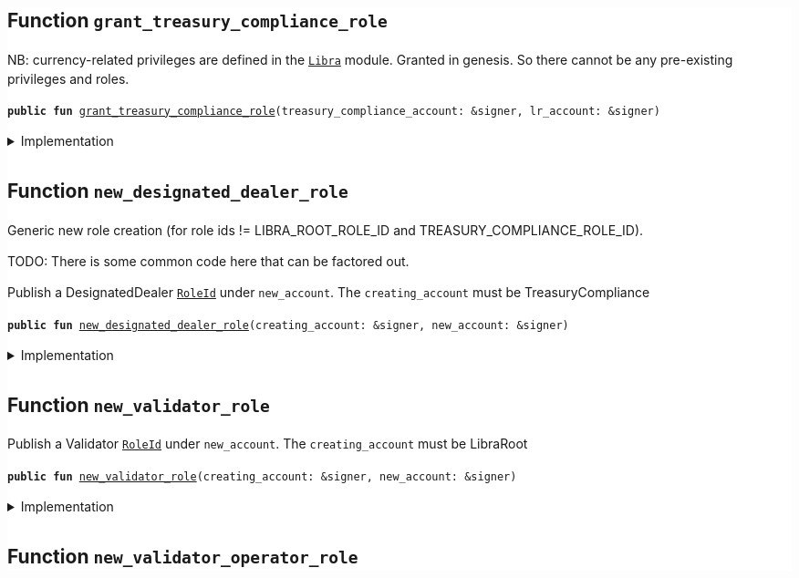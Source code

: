 <a name="0x1_Roles_grant_treasury_compliance_role"></a>

## Function `grant_treasury_compliance_role`

NB: currency-related privileges are defined in the <code><a href="Libra.md#0x1_Libra">Libra</a></code> module.
Granted in genesis. So there cannot be any pre-existing privileges
and roles.


<pre><code><b>public</b> <b>fun</b> <a href="#0x1_Roles_grant_treasury_compliance_role">grant_treasury_compliance_role</a>(treasury_compliance_account: &signer, lr_account: &signer)
</code></pre>



<details><summary>Implementation</summary></details>

<a name="0x1_Roles_new_designated_dealer_role"></a>

## Function `new_designated_dealer_role`

Generic new role creation (for role ids != LIBRA_ROOT_ROLE_ID
and TREASURY_COMPLIANCE_ROLE_ID).

TODO: There is some common code here that can be factored out.

Publish a DesignatedDealer <code><a href="#0x1_Roles_RoleId">RoleId</a></code> under <code>new_account</code>.
The <code>creating_account</code> must be TreasuryCompliance


<pre><code><b>public</b> <b>fun</b> <a href="#0x1_Roles_new_designated_dealer_role">new_designated_dealer_role</a>(creating_account: &signer, new_account: &signer)
</code></pre>



<details><summary>Implementation</summary></details>

<a name="0x1_Roles_new_validator_role"></a>

## Function `new_validator_role`

Publish a Validator <code><a href="#0x1_Roles_RoleId">RoleId</a></code> under <code>new_account</code>.
The <code>creating_account</code> must be LibraRoot


<pre><code><b>public</b> <b>fun</b> <a href="#0x1_Roles_new_validator_role">new_validator_role</a>(creating_account: &signer, new_account: &signer)
</code></pre>



<details><summary>Implementation</summary></details>

<a name="0x1_Roles_new_validator_operator_role"></a>

## Function `new_validator_operator_role`
